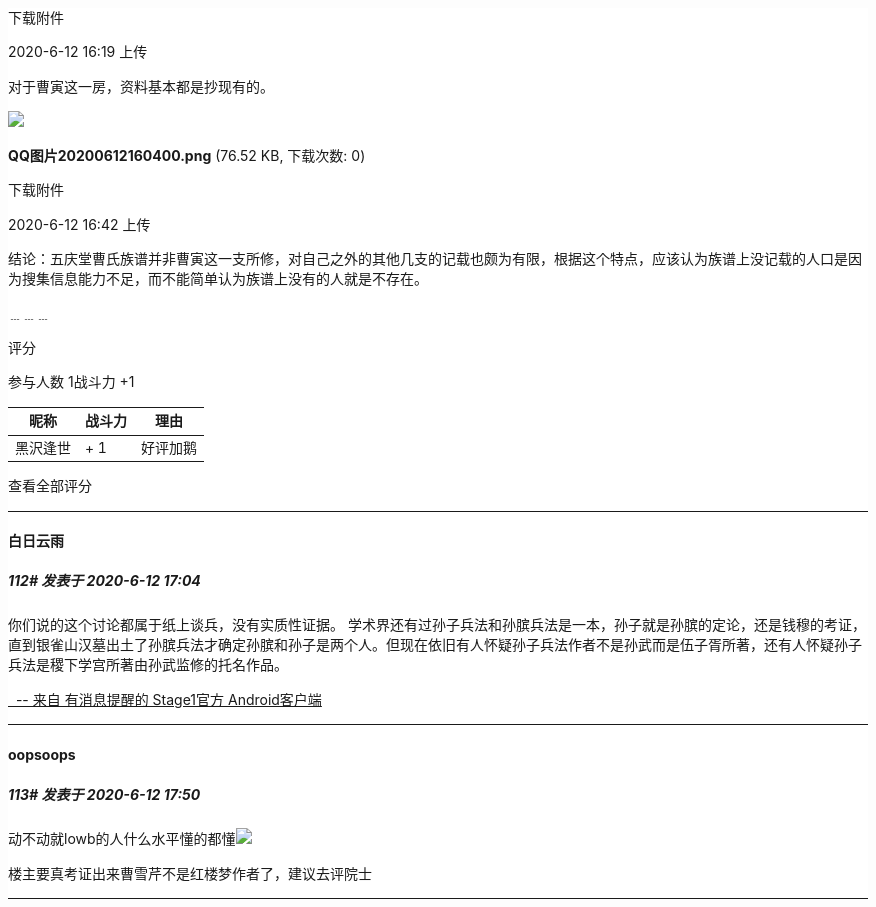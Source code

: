 下载附件

2020-6-12 16:19 上传


对于曹寅这一房，资料基本都是抄现有的。


<img src="https://img.saraba1st.com/forum/202006/12/164220tqy0g3y240vugbbb.png" referrerpolicy="no-referrer">


<strong>QQ图片20200612160400.png</strong> (76.52 KB, 下载次数: 0)

下载附件

2020-6-12 16:42 上传


结论：五庆堂曹氏族谱并非曹寅这一支所修，对自己之外的其他几支的记载也颇为有限，根据这个特点，应该认为族谱上没记载的人口是因为搜集信息能力不足，而不能简单认为族谱上没有的人就是不存在。


﹍﹍﹍

评分


 参与人数 1战斗力 +1

|昵称|战斗力|理由|
|----|---|---|
| 黑沢逢世| + 1|好评加鹅|


查看全部评分


-----

####  白日云雨  
##### 112#       发表于 2020-6-12 17:04


你们说的这个讨论都属于纸上谈兵，没有实质性证据。
学术界还有过孙子兵法和孙膑兵法是一本，孙子就是孙膑的定论，还是钱穆的考证，直到银雀山汉墓出土了孙膑兵法才确定孙膑和孙子是两个人。但现在依旧有人怀疑孙子兵法作者不是孙武而是伍子胥所著，还有人怀疑孙子兵法是稷下学宫所著由孙武监修的托名作品。

[  -- 来自 有消息提醒的 Stage1官方 Android客户端](https://www.coolapk.com/apk/140634)


-----

####  oopsoops  
##### 113#       发表于 2020-6-12 17:50


动不动就lowb的人什么水平懂的都懂<img src="https://static.saraba1st.com/image/smiley/face2017/049.png" referrerpolicy="no-referrer">


楼主要真考证出来曹雪芹不是红楼梦作者了，建议去评院士


-----
